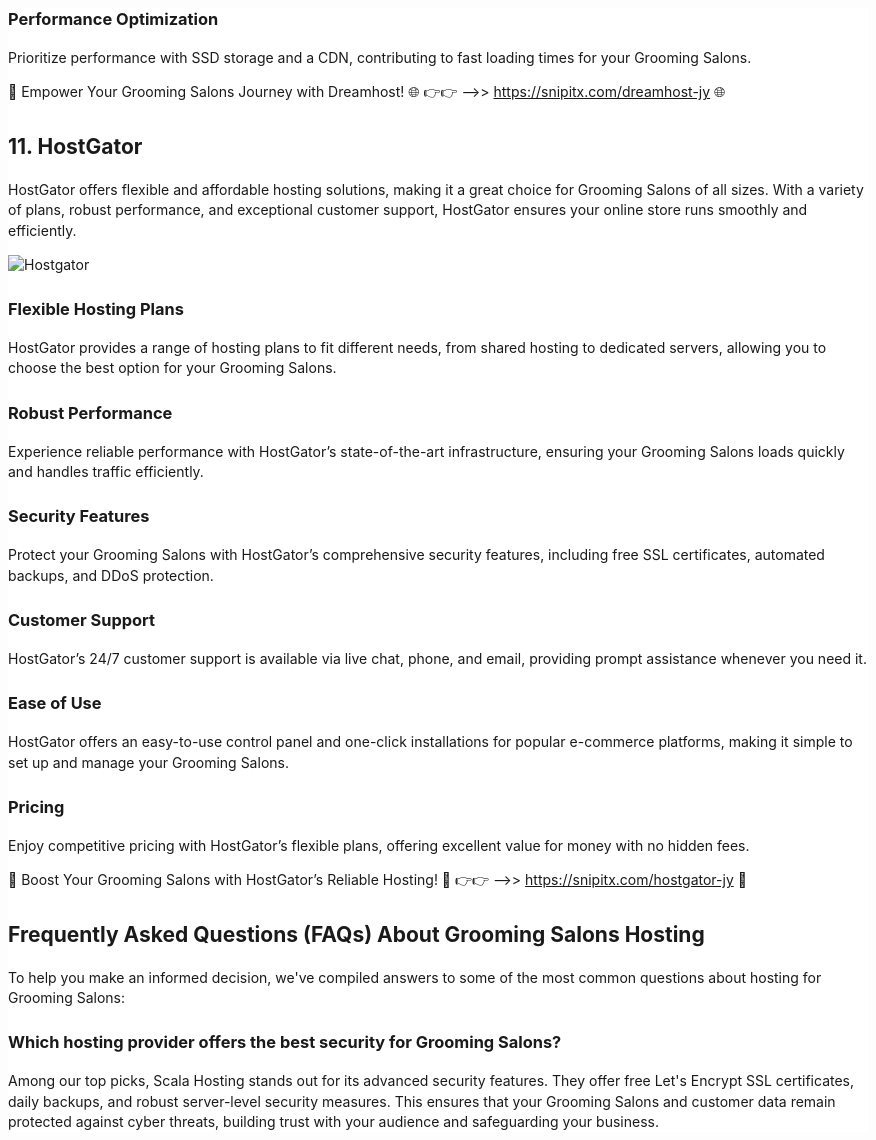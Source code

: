 ### Performance Optimization
Prioritize performance with SSD storage and a CDN, contributing to fast loading times for your Grooming Salons.

🚀 Empower Your Grooming Salons Journey with Dreamhost! 🌐
👉👉 -->> https://snipitx.com/dreamhost-jy 🌐

## 11. HostGator

HostGator offers flexible and affordable hosting solutions, making it a great choice for Grooming Salons of all sizes. With a variety of plans, robust performance, and exceptional customer support, HostGator ensures your online store runs smoothly and efficiently.

![Hostgator](https://i.imgur.com/SNC0dSu.jpeg "Hostgator Hosting")

### Flexible Hosting Plans
HostGator provides a range of hosting plans to fit different needs, from shared hosting to dedicated servers, allowing you to choose the best option for your Grooming Salons.

### Robust Performance
Experience reliable performance with HostGator’s state-of-the-art infrastructure, ensuring your Grooming Salons loads quickly and handles traffic efficiently.

### Security Features
Protect your Grooming Salons with HostGator’s comprehensive security features, including free SSL certificates, automated backups, and DDoS protection.

### Customer Support
HostGator’s 24/7 customer support is available via live chat, phone, and email, providing prompt assistance whenever you need it.

### Ease of Use
HostGator offers an easy-to-use control panel and one-click installations for popular e-commerce platforms, making it simple to set up and manage your Grooming Salons.

### Pricing
Enjoy competitive pricing with HostGator’s flexible plans, offering excellent value for money with no hidden fees.

🌟 Boost Your Grooming Salons with HostGator’s Reliable Hosting! 🚀
👉👉 -->> https://snipitx.com/hostgator-jy 🚀

## Frequently Asked Questions (FAQs) About Grooming Salons Hosting

To help you make an informed decision, we've compiled answers to some of the most common questions about hosting for Grooming Salons:

### Which hosting provider offers the best security for Grooming Salons? 
Among our top picks, Scala Hosting stands out for its advanced security features. They offer free Let's Encrypt SSL certificates, daily backups, and robust server-level security measures. This ensures that your Grooming Salons and customer data remain protected against cyber threats, building trust with your audience and safeguarding your business.
